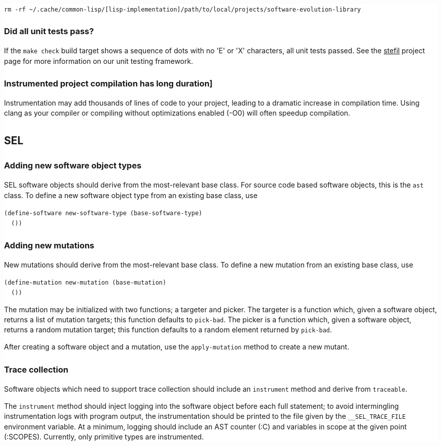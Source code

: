     rm -rf ~/.cache/common-lisp/[lisp-implementation]/path/to/local/projects/software-evolution-library

### Did all unit tests pass?

If the `make check` build target shows a sequence of dots with no 'E'
or 'X' characters, all unit tests passed.  See the
[stefil](https://common-lisp.net/project/stefil/index-old.shtml)
project page for more information on our unit testing framework.

### Instrumented project compilation has long duration]

Instrumentation may add thousands of lines of code to your project, leading
to a dramatic increase in compilation time.  Using clang as your compiler
or compiling without optimizations enabled (-O0) will often speedup
compilation.

## SEL

### Adding new software object types

SEL software objects should derive from the most-relevant base class.
For source code based software objects, this is the `ast` class.  To
define a new software object type from an existing base class, use
```lisp
(define-software new-software-type (base-software-type)
  ())
```

### Adding new mutations

New mutations should derive from the most-relevant base class.
To define a new mutation from an existing base class, use
```lisp
(define-mutation new-mutation (base-mutation)
  ())
```

The mutation may be initialized with two functions; a targeter and
picker.  The targeter is a function which, given a software object,
returns a list of mutation targets; this function defaults to `pick-bad`.
The picker is a function which, given a software object, returns
a random mutation target; this function defaults to a random element
returned by `pick-bad`.

After creating a software object and a mutation, use the
`apply-mutation` method to create a new mutant.

### Trace collection

Software objects which need to support trace collection should
include an `instrument` method and derive from `traceable`.

The `instrument` method should inject logging into the software object
before each full statement; to avoid intermingling instrumentation logs
with program output, the instrumentation should be printed to the
file given by the `__SEL_TRACE_FILE` environment variable.  At a minimum,
logging should include an AST counter (:C) and variables in scope at
the given point (:SCOPES).  Currently, only primitive types are instrumented.
